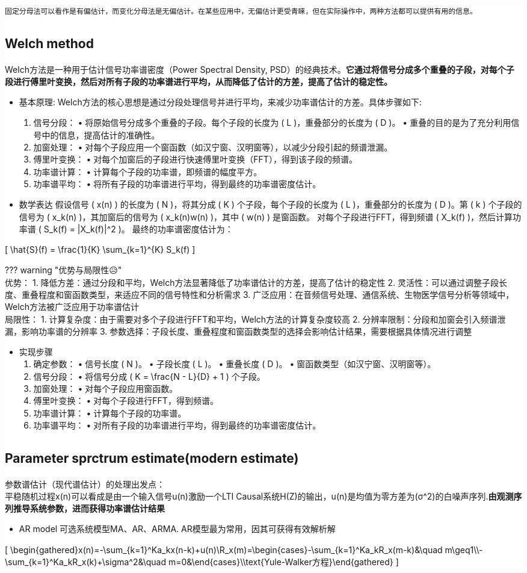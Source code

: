     固定分母法可以看作是有偏估计，而变化分母法是无偏估计。在某些应用中，无偏估计更受青睐，但在实际操作中，两种方法都可以提供有用的信息。

## Welch method

Welch方法是一种用于估计信号功率谱密度（Power Spectral Density, PSD）的经典技术。**它通过将信号分成多个重叠的子段，对每个子段进行傅里叶变换，然后对所有子段的功率谱进行平均，从而降低了估计的方差，提高了估计的稳定性。**

- 基本原理: Welch方法的核心思想是通过分段处理信号并进行平均，来减少功率谱估计的方差。具体步骤如下:  
    1.  信号分段： • 将原始信号分成多个重叠的子段。每个子段的长度为 \( L \)，重叠部分的长度为 \( D \)。 • 重叠的目的是为了充分利用信号中的信息，提高估计的准确性。   
    2.  加窗处理： • 对每个子段应用一个窗函数（如汉宁窗、汉明窗等），以减少分段引起的频谱泄漏。   
    3.  傅里叶变换： • 对每个加窗后的子段进行快速傅里叶变换（FFT），得到该子段的频谱。 
    4.  功率谱计算： • 计算每个子段的功率谱，即频谱的幅度平方。   
    5.  功率谱平均： • 将所有子段的功率谱进行平均，得到最终的功率谱密度估计。

- 数学表达 假设信号 \( x(n) \) 的长度为 \( N \)，将其分成 \( K \) 个子段，每个子段的长度为 \( L \)，重叠部分的长度为 \( D \)。第 \( k \) 个子段的信号为 \( x_k(n) \)，其加窗后的信号为 \( x_k(n)w(n) \)，其中 \( w(n) \) 是窗函数。 对每个子段进行FFT，得到频谱 \( X_k(f) \)，然后计算功率谱 \( S_k(f) = |X_k(f)|^2 \)。 最终的功率谱密度估计为： 

\[
\hat{S}(f) = \frac{1}{K} \sum_{k=1}^{K} S_k(f)
\]   

??? warning "优势与局限性😥"  
    优势： 
    1. 降低方差：通过分段和平均，Welch方法显著降低了功率谱估计的方差，提高了估计的稳定性
    2. 灵活性：可以通过调整子段长度、重叠程度和窗函数类型，来适应不同的信号特性和分析需求
    3. 广泛应用：在音频信号处理、通信系统、生物医学信号分析等领域中，Welch方法被广泛应用于功率谱估计  
    局限性： 
    1. 计算复杂度：由于需要对多个子段进行FFT和平均，Welch方法的计算复杂度较高 
    2. 分辨率限制：分段和加窗会引入频谱泄漏，影响功率谱的分辨率
    3. 参数选择：子段长度、重叠程度和窗函数类型的选择会影响估计结果，需要根据具体情况进行调整

- 实现步骤 
    1.  确定参数： • 信号长度 \( N \)。 • 子段长度 \( L \)。 • 重叠长度 \( D \)。 • 窗函数类型（如汉宁窗、汉明窗等）。   
    2.  信号分段： • 将信号分成 \( K = \frac{N - L}{D} + 1 \) 个子段。   
    3.  加窗处理： • 对每个子段应用窗函数。   
    4.  傅里叶变换： • 对每个子段进行FFT，得到频谱。   
    5.  功率谱计算： • 计算每个子段的功率谱。   
    6.  功率谱平均： • 对所有子段的功率谱进行平均，得到最终的功率谱密度估计。

## Parameter sprctrum estimate(modern estimate)

参数谱估计（现代谱估计）的处理出发点：  
平稳随机过程x(n)可以看成是由一个输入信号u(n)激励一个LTI Causal系统H(Z)的输出，u(n)是均值为零方差为\(σ^2\)的白噪声序列.**由观测序列推导系统参数，进而获得功率谱估计结果**

- AR model
可选系统模型MA、AR、ARMA. AR模型最为常用，因其可获得有效解析解

\[
    \begin{gathered}x(n)=-\sum_{k=1}^Ka_kx(n-k)+u(n)\\R_x(m)=\begin{cases}-\sum_{k=1}^Ka_kR_x(m-k)&\quad m\geq1\\\\-\sum_{k=1}^Ka_kR_x(k)+\sigma^2&\quad m=0&\end{cases}\\\text{Yule-Walker方程}\end{gathered}
\]
